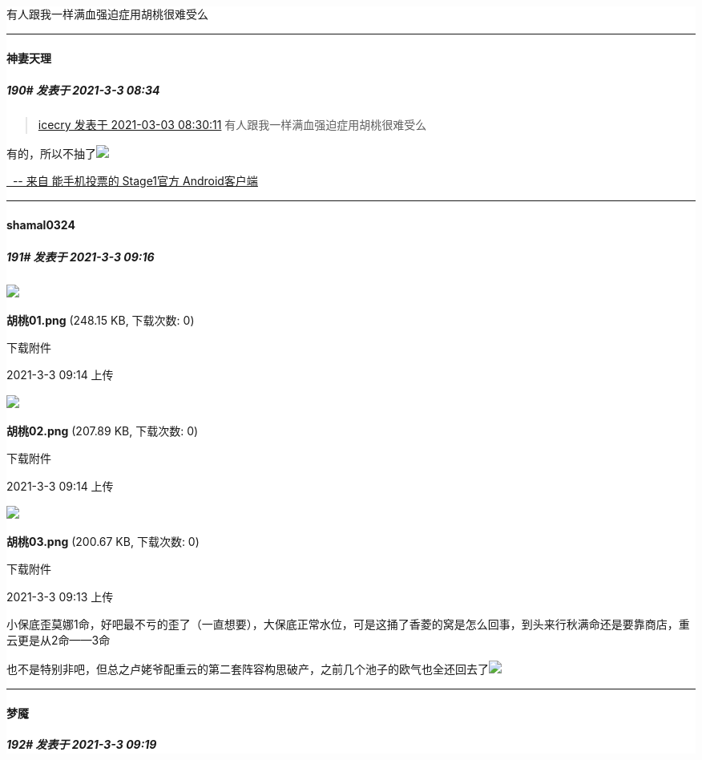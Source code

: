 
有人跟我一样满血强迫症用胡桃很难受么


*****

####  神妻天理  
##### 190#       发表于 2021-3-3 08:34


<blockquote><a href="httphttps://bbs.saraba1st.com/2b/forum.php?mod=redirect&amp;goto=findpost&amp;pid=50492890&amp;ptid=1990766" target="_blank">icecry 发表于 2021-03-03 08:30:11</a>
有人跟我一样满血强迫症用胡桃很难受么</blockquote>有的，所以不抽了<img src="https://static.saraba1st.com/image/smiley/face2017/030.png" referrerpolicy="no-referrer">

[  -- 来自 能手机投票的 Stage1官方 Android客户端](https://www.coolapk.com/apk/140634)


*****

####  shamal0324  
##### 191#       发表于 2021-3-3 09:16


<img src="https://img.saraba1st.com/forum/202103/03/091408axd6l1rrx6o1ooor.png" referrerpolicy="no-referrer">


<strong>胡桃01.png</strong> (248.15 KB, 下载次数: 0)

下载附件

2021-3-3 09:14 上传


<img src="https://img.saraba1st.com/forum/202103/03/091413zsbagbbh9gg7szy9.png" referrerpolicy="no-referrer">


<strong>胡桃02.png</strong> (207.89 KB, 下载次数: 0)

下载附件

2021-3-3 09:14 上传


<img src="https://img.saraba1st.com/forum/202103/03/091358d4lwkfdavlmaavi8.png" referrerpolicy="no-referrer">


<strong>胡桃03.png</strong> (200.67 KB, 下载次数: 0)

下载附件

2021-3-3 09:13 上传


小保底歪莫娜1命，好吧最不亏的歪了（一直想要），大保底正常水位，可是这捅了香菱的窝是怎么回事，到头来行秋满命还是要靠商店，重云更是从2命——3命


也不是特别非吧，但总之卢姥爷配重云的第二套阵容构思破产，之前几个池子的欧气也全还回去了<img src="https://static.saraba1st.com/image/smiley/face2017/013.png" referrerpolicy="no-referrer">


*****

####  梦魇  
##### 192#       发表于 2021-3-3 09:19
